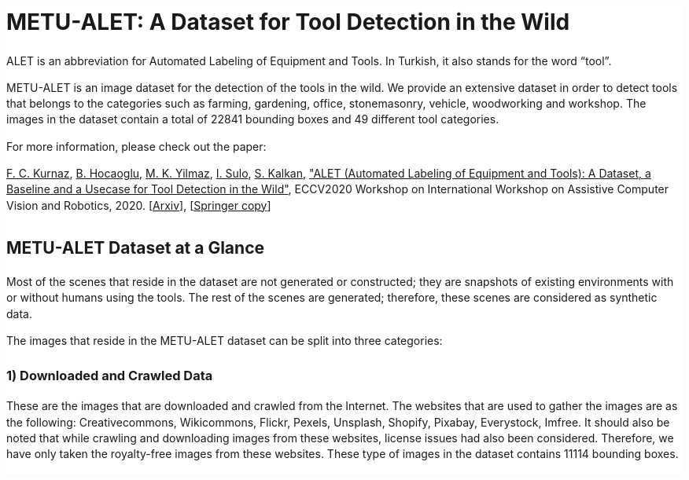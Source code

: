 # METU-ALET: A Dataset for Tool Detection in the Wild
ALET is an abbreviation for Automated Labeling of Equipment and Tools. In Turkish, it also stands for the word “tool”.

METU-ALET is an image dataset for the detection of the tools in the wild. We provide an extensive dataset in order to detect tools that belongs to the categories such as farming, gardening, office, stonemasonry, vehicle, woodworking and workshop. The images in the dataset contain a total of 22841 bounding boxes and 49 different tool categories.

For more information, please check out the paper:

[F. C. Kurnaz](https://www.linkedin.com/in/fatihcankurnaz/?originalSubdomain=tr), [B. Hocaoglu](https://www.linkedin.com/in/burak-hocaoglu-11a52511a/?originalSubdomain=tr), [M. K. Yilmaz](https://www.linkedin.com/in/mert-kaan-y%C4%B1lmaz/?originalSubdomain=tr), [I. Sulo](https://idilsulo.github.io/), [S. Kalkan](http://kovan.ceng.metu.edu.tr/~sinan/), ["ALET (Automated Labeling of Equipment and Tools): A Dataset, a Baseline and a Usecase for Tool Detection in the Wild"](https://link.springer.com/chapter/10.1007/978-3-030-66823-5_22), ECCV2020 Workshop on International Workshop on Assistive Computer Vision and Robotics, 2020. 
[[Arxiv](https://arxiv.org/abs/1910.11713)], [[Springer copy](https://link.springer.com/chapter/10.1007/978-3-030-66823-5_22)]



## METU-ALET Dataset at a Glance
Most of the scenes that reside in the dataset are not generated or constructed; they are snapshots of existing environments with or without humans using the tools. The rest of the scenes are generated; therefore, these scenes are considered as synthetic data.

The images that reside in the METU-ALET dataset can be split into three categories: 

### 1) Downloaded and Crawled Data
These are the images that are downloaded and crawled from the Internet. The websites that are used to gather the images are as the following: Creativecommons, Wikicommons, Flickr, Pexels, Unsplash, Shopify, Pixabay, Everystock, Imfree. It should also be noted that while crawling and downloading images from these websites, license issues had also been considered. Therefore, we have only taken the royalty-free images from these websites. These type of images in the dataset contains 11114 bounding boxes.

<table>
  <tr>
